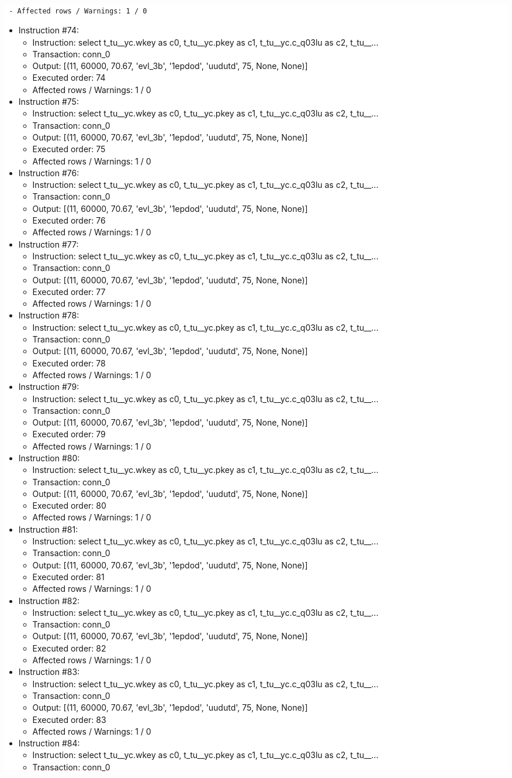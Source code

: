      - Affected rows / Warnings: 1 / 0
 * Instruction #74:
     - Instruction:  select t_tu__yc.wkey as c0, t_tu__yc.pkey as c1, t_tu__yc.c_q03lu as c2, t_tu__...
     - Transaction: conn_0
     - Output: [(11, 60000, 70.67, 'evl_3b', '1epdod', 'uudutd', 75, None, None)]
     - Executed order: 74
     - Affected rows / Warnings: 1 / 0
 * Instruction #75:
     - Instruction:  select t_tu__yc.wkey as c0, t_tu__yc.pkey as c1, t_tu__yc.c_q03lu as c2, t_tu__...
     - Transaction: conn_0
     - Output: [(11, 60000, 70.67, 'evl_3b', '1epdod', 'uudutd', 75, None, None)]
     - Executed order: 75
     - Affected rows / Warnings: 1 / 0
 * Instruction #76:
     - Instruction:  select t_tu__yc.wkey as c0, t_tu__yc.pkey as c1, t_tu__yc.c_q03lu as c2, t_tu__...
     - Transaction: conn_0
     - Output: [(11, 60000, 70.67, 'evl_3b', '1epdod', 'uudutd', 75, None, None)]
     - Executed order: 76
     - Affected rows / Warnings: 1 / 0
 * Instruction #77:
     - Instruction:  select t_tu__yc.wkey as c0, t_tu__yc.pkey as c1, t_tu__yc.c_q03lu as c2, t_tu__...
     - Transaction: conn_0
     - Output: [(11, 60000, 70.67, 'evl_3b', '1epdod', 'uudutd', 75, None, None)]
     - Executed order: 77
     - Affected rows / Warnings: 1 / 0
 * Instruction #78:
     - Instruction:  select t_tu__yc.wkey as c0, t_tu__yc.pkey as c1, t_tu__yc.c_q03lu as c2, t_tu__...
     - Transaction: conn_0
     - Output: [(11, 60000, 70.67, 'evl_3b', '1epdod', 'uudutd', 75, None, None)]
     - Executed order: 78
     - Affected rows / Warnings: 1 / 0
 * Instruction #79:
     - Instruction:  select t_tu__yc.wkey as c0, t_tu__yc.pkey as c1, t_tu__yc.c_q03lu as c2, t_tu__...
     - Transaction: conn_0
     - Output: [(11, 60000, 70.67, 'evl_3b', '1epdod', 'uudutd', 75, None, None)]
     - Executed order: 79
     - Affected rows / Warnings: 1 / 0
 * Instruction #80:
     - Instruction:  select t_tu__yc.wkey as c0, t_tu__yc.pkey as c1, t_tu__yc.c_q03lu as c2, t_tu__...
     - Transaction: conn_0
     - Output: [(11, 60000, 70.67, 'evl_3b', '1epdod', 'uudutd', 75, None, None)]
     - Executed order: 80
     - Affected rows / Warnings: 1 / 0
 * Instruction #81:
     - Instruction:  select t_tu__yc.wkey as c0, t_tu__yc.pkey as c1, t_tu__yc.c_q03lu as c2, t_tu__...
     - Transaction: conn_0
     - Output: [(11, 60000, 70.67, 'evl_3b', '1epdod', 'uudutd', 75, None, None)]
     - Executed order: 81
     - Affected rows / Warnings: 1 / 0
 * Instruction #82:
     - Instruction:  select t_tu__yc.wkey as c0, t_tu__yc.pkey as c1, t_tu__yc.c_q03lu as c2, t_tu__...
     - Transaction: conn_0
     - Output: [(11, 60000, 70.67, 'evl_3b', '1epdod', 'uudutd', 75, None, None)]
     - Executed order: 82
     - Affected rows / Warnings: 1 / 0
 * Instruction #83:
     - Instruction:  select t_tu__yc.wkey as c0, t_tu__yc.pkey as c1, t_tu__yc.c_q03lu as c2, t_tu__...
     - Transaction: conn_0
     - Output: [(11, 60000, 70.67, 'evl_3b', '1epdod', 'uudutd', 75, None, None)]
     - Executed order: 83
     - Affected rows / Warnings: 1 / 0
 * Instruction #84:
     - Instruction:  select t_tu__yc.wkey as c0, t_tu__yc.pkey as c1, t_tu__yc.c_q03lu as c2, t_tu__...
     - Transaction: conn_0